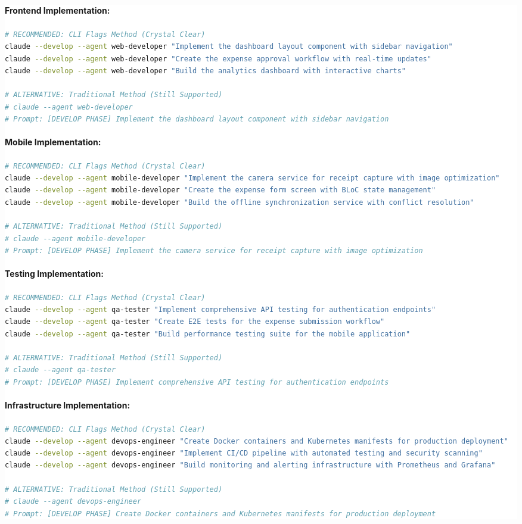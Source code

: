 #### **Frontend Implementation:**
```bash
# RECOMMENDED: CLI Flags Method (Crystal Clear)
claude --develop --agent web-developer "Implement the dashboard layout component with sidebar navigation"
claude --develop --agent web-developer "Create the expense approval workflow with real-time updates"
claude --develop --agent web-developer "Build the analytics dashboard with interactive charts"

# ALTERNATIVE: Traditional Method (Still Supported)
# claude --agent web-developer
# Prompt: [DEVELOP PHASE] Implement the dashboard layout component with sidebar navigation
```

#### **Mobile Implementation:**
```bash
# RECOMMENDED: CLI Flags Method (Crystal Clear)
claude --develop --agent mobile-developer "Implement the camera service for receipt capture with image optimization"
claude --develop --agent mobile-developer "Create the expense form screen with BLoC state management"
claude --develop --agent mobile-developer "Build the offline synchronization service with conflict resolution"

# ALTERNATIVE: Traditional Method (Still Supported)
# claude --agent mobile-developer
# Prompt: [DEVELOP PHASE] Implement the camera service for receipt capture with image optimization
```

#### **Testing Implementation:**
```bash
# RECOMMENDED: CLI Flags Method (Crystal Clear)
claude --develop --agent qa-tester "Implement comprehensive API testing for authentication endpoints"
claude --develop --agent qa-tester "Create E2E tests for the expense submission workflow"
claude --develop --agent qa-tester "Build performance testing suite for the mobile application"

# ALTERNATIVE: Traditional Method (Still Supported)
# claude --agent qa-tester
# Prompt: [DEVELOP PHASE] Implement comprehensive API testing for authentication endpoints
```

#### **Infrastructure Implementation:**
```bash
# RECOMMENDED: CLI Flags Method (Crystal Clear)
claude --develop --agent devops-engineer "Create Docker containers and Kubernetes manifests for production deployment"
claude --develop --agent devops-engineer "Implement CI/CD pipeline with automated testing and security scanning"
claude --develop --agent devops-engineer "Build monitoring and alerting infrastructure with Prometheus and Grafana"

# ALTERNATIVE: Traditional Method (Still Supported)
# claude --agent devops-engineer
# Prompt: [DEVELOP PHASE] Create Docker containers and Kubernetes manifests for production deployment
```
